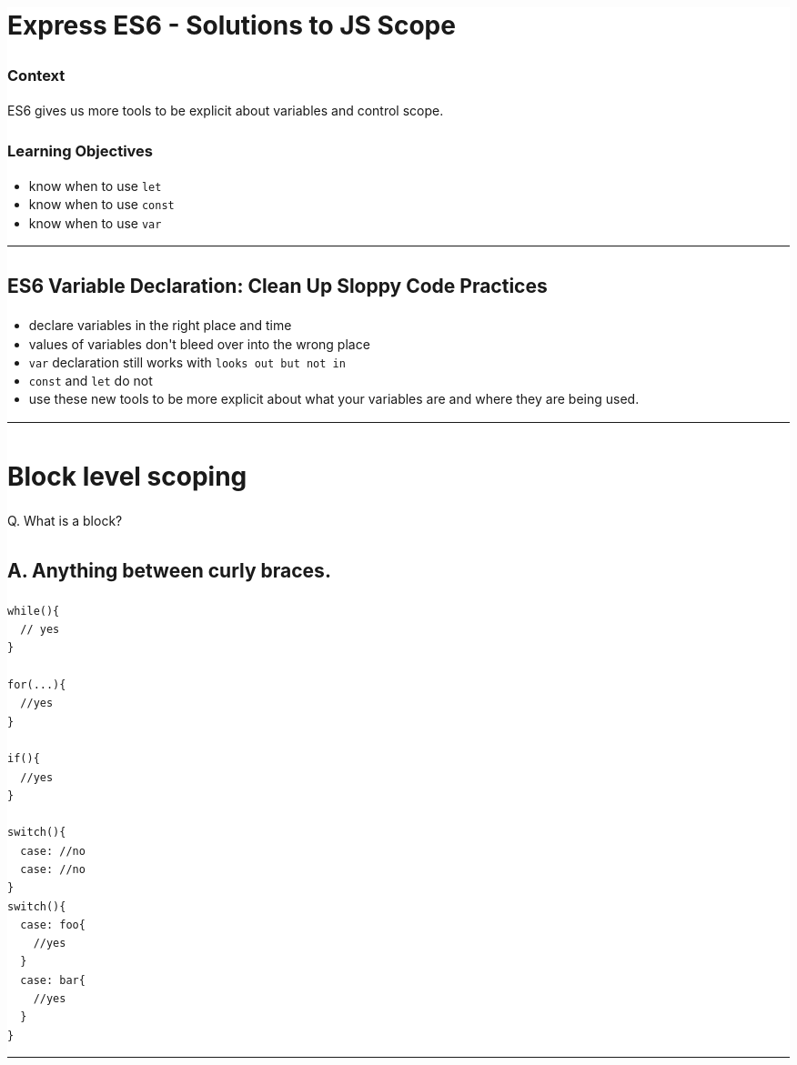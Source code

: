 # Express ES6 - Solutions to JS Scope

### Context
ES6 gives us more tools to be explicit about variables and control scope.

### Learning Objectives
- know when to use `let`
- know when to use `const`
- know when to use `var`

---

## ES6 Variable Declaration: Clean Up Sloppy Code Practices

- declare variables in the right place and time
- values of variables don't bleed over into the wrong place
- `var` declaration still works with `looks out but not in`
- `const` and `let` do not
- use these new tools to be more explicit about what your variables are and where they are being used.

---

# Block level scoping

Q. What is a block?

A. Anything between curly braces.
---

```
while(){
  // yes
}

for(...){
  //yes
}

if(){
  //yes
}

switch(){
  case: //no
  case: //no
}
switch(){
  case: foo{
    //yes
  }
  case: bar{
    //yes
  }
}
```

---